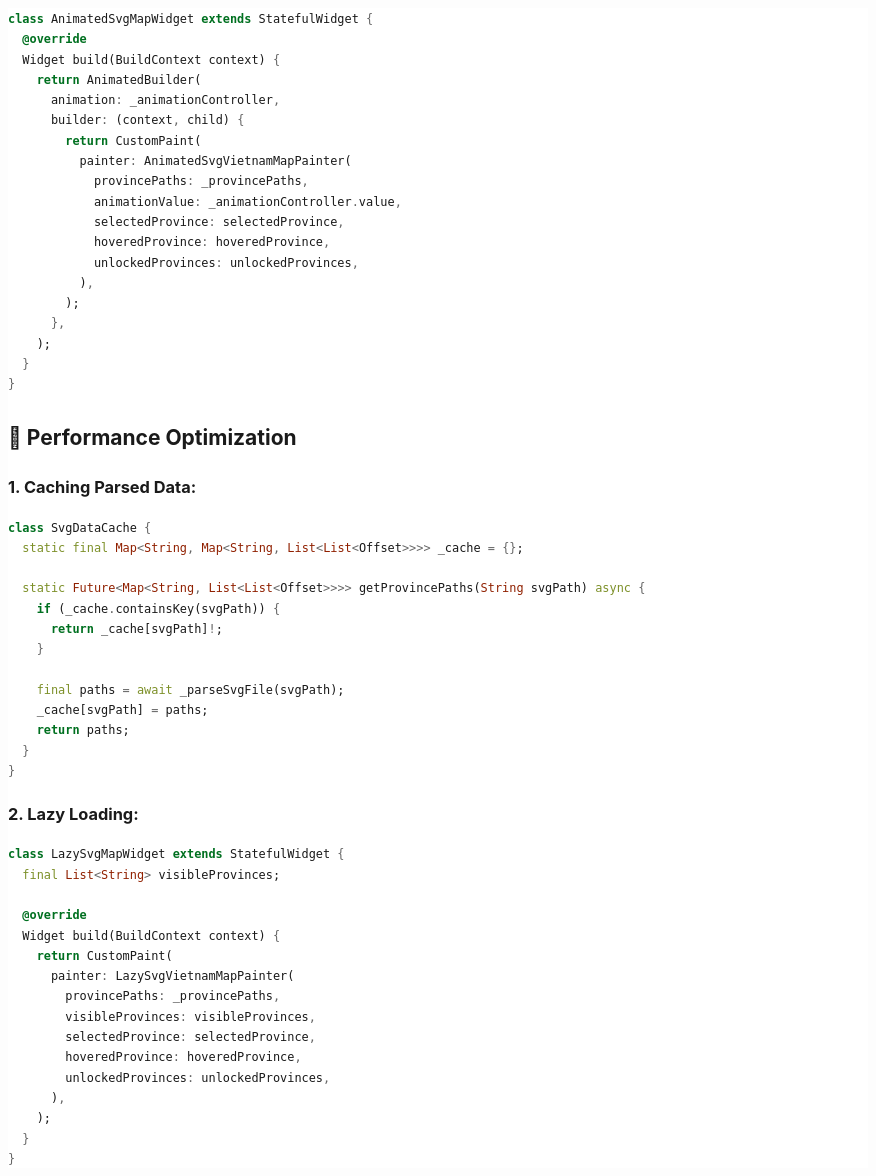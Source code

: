 ```dart
class AnimatedSvgMapWidget extends StatefulWidget {
  @override
  Widget build(BuildContext context) {
    return AnimatedBuilder(
      animation: _animationController,
      builder: (context, child) {
        return CustomPaint(
          painter: AnimatedSvgVietnamMapPainter(
            provincePaths: _provincePaths,
            animationValue: _animationController.value,
            selectedProvince: selectedProvince,
            hoveredProvince: hoveredProvince,
            unlockedProvinces: unlockedProvinces,
          ),
        );
      },
    );
  }
}
```

## 🚀 **Performance Optimization**

### **1. Caching Parsed Data:**

```dart
class SvgDataCache {
  static final Map<String, Map<String, List<List<Offset>>>> _cache = {};
  
  static Future<Map<String, List<List<Offset>>>> getProvincePaths(String svgPath) async {
    if (_cache.containsKey(svgPath)) {
      return _cache[svgPath]!;
    }
    
    final paths = await _parseSvgFile(svgPath);
    _cache[svgPath] = paths;
    return paths;
  }
}
```

### **2. Lazy Loading:**

```dart
class LazySvgMapWidget extends StatefulWidget {
  final List<String> visibleProvinces;
  
  @override
  Widget build(BuildContext context) {
    return CustomPaint(
      painter: LazySvgVietnamMapPainter(
        provincePaths: _provincePaths,
        visibleProvinces: visibleProvinces,
        selectedProvince: selectedProvince,
        hoveredProvince: hoveredProvince,
        unlockedProvinces: unlockedProvinces,
      ),
    );
  }
}
```
